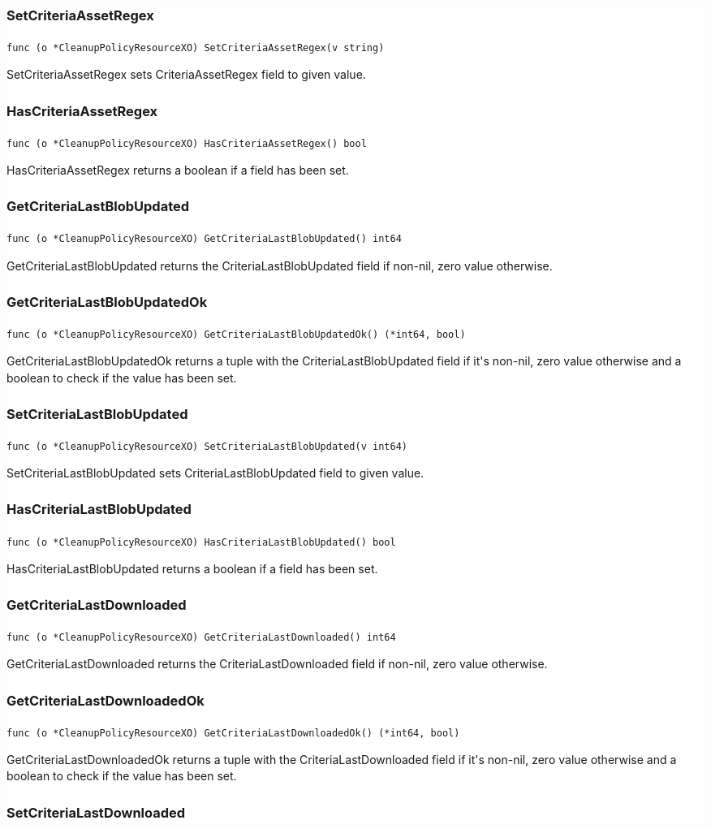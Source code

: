 ### SetCriteriaAssetRegex

`func (o *CleanupPolicyResourceXO) SetCriteriaAssetRegex(v string)`

SetCriteriaAssetRegex sets CriteriaAssetRegex field to given value.

### HasCriteriaAssetRegex

`func (o *CleanupPolicyResourceXO) HasCriteriaAssetRegex() bool`

HasCriteriaAssetRegex returns a boolean if a field has been set.

### GetCriteriaLastBlobUpdated

`func (o *CleanupPolicyResourceXO) GetCriteriaLastBlobUpdated() int64`

GetCriteriaLastBlobUpdated returns the CriteriaLastBlobUpdated field if non-nil, zero value otherwise.

### GetCriteriaLastBlobUpdatedOk

`func (o *CleanupPolicyResourceXO) GetCriteriaLastBlobUpdatedOk() (*int64, bool)`

GetCriteriaLastBlobUpdatedOk returns a tuple with the CriteriaLastBlobUpdated field if it's non-nil, zero value otherwise
and a boolean to check if the value has been set.

### SetCriteriaLastBlobUpdated

`func (o *CleanupPolicyResourceXO) SetCriteriaLastBlobUpdated(v int64)`

SetCriteriaLastBlobUpdated sets CriteriaLastBlobUpdated field to given value.

### HasCriteriaLastBlobUpdated

`func (o *CleanupPolicyResourceXO) HasCriteriaLastBlobUpdated() bool`

HasCriteriaLastBlobUpdated returns a boolean if a field has been set.

### GetCriteriaLastDownloaded

`func (o *CleanupPolicyResourceXO) GetCriteriaLastDownloaded() int64`

GetCriteriaLastDownloaded returns the CriteriaLastDownloaded field if non-nil, zero value otherwise.

### GetCriteriaLastDownloadedOk

`func (o *CleanupPolicyResourceXO) GetCriteriaLastDownloadedOk() (*int64, bool)`

GetCriteriaLastDownloadedOk returns a tuple with the CriteriaLastDownloaded field if it's non-nil, zero value otherwise
and a boolean to check if the value has been set.

### SetCriteriaLastDownloaded
